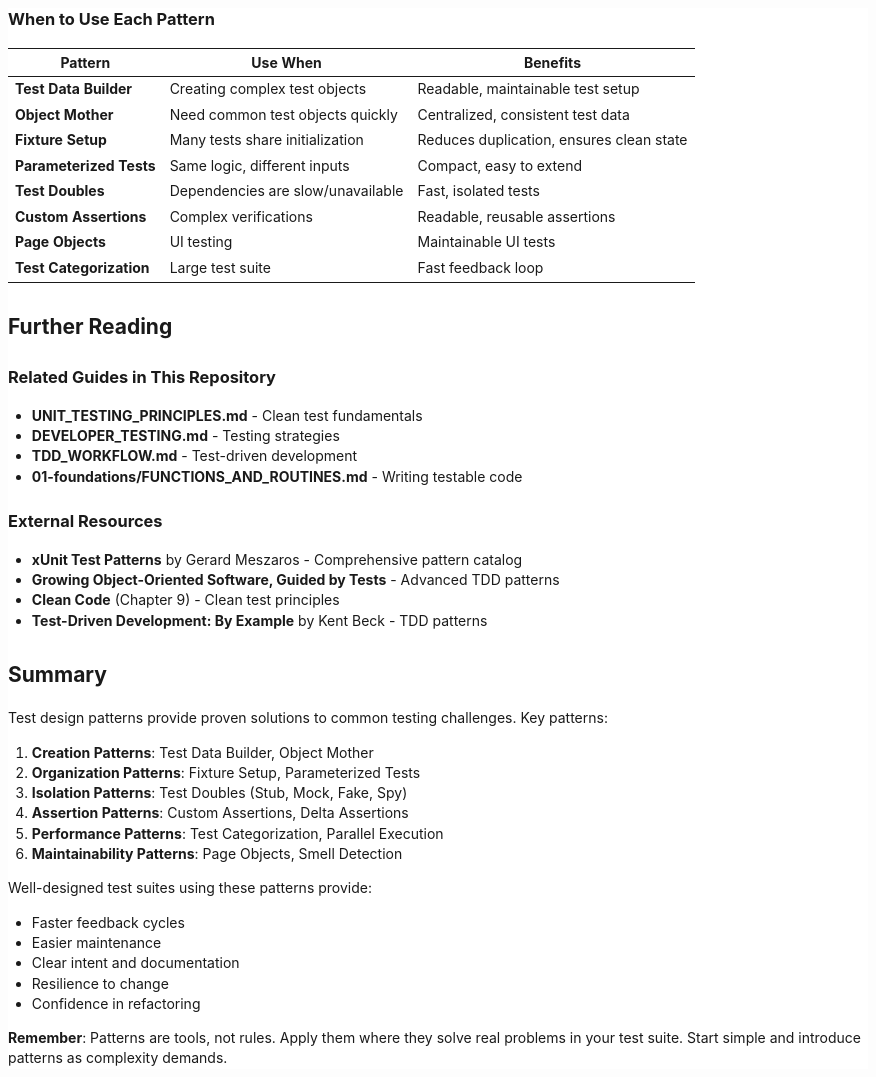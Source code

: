 ### When to Use Each Pattern

| Pattern | Use When | Benefits |
|---------|----------|----------|
| **Test Data Builder** | Creating complex test objects | Readable, maintainable test setup |
| **Object Mother** | Need common test objects quickly | Centralized, consistent test data |
| **Fixture Setup** | Many tests share initialization | Reduces duplication, ensures clean state |
| **Parameterized Tests** | Same logic, different inputs | Compact, easy to extend |
| **Test Doubles** | Dependencies are slow/unavailable | Fast, isolated tests |
| **Custom Assertions** | Complex verifications | Readable, reusable assertions |
| **Page Objects** | UI testing | Maintainable UI tests |
| **Test Categorization** | Large test suite | Fast feedback loop |

## Further Reading

### Related Guides in This Repository
- **UNIT_TESTING_PRINCIPLES.md** - Clean test fundamentals
- **DEVELOPER_TESTING.md** - Testing strategies
- **TDD_WORKFLOW.md** - Test-driven development
- **01-foundations/FUNCTIONS_AND_ROUTINES.md** - Writing testable code

### External Resources
- **xUnit Test Patterns** by Gerard Meszaros - Comprehensive pattern catalog
- **Growing Object-Oriented Software, Guided by Tests** - Advanced TDD patterns
- **Clean Code** (Chapter 9) - Clean test principles
- **Test-Driven Development: By Example** by Kent Beck - TDD patterns

## Summary

Test design patterns provide proven solutions to common testing challenges. Key patterns:

1. **Creation Patterns**: Test Data Builder, Object Mother
2. **Organization Patterns**: Fixture Setup, Parameterized Tests
3. **Isolation Patterns**: Test Doubles (Stub, Mock, Fake, Spy)
4. **Assertion Patterns**: Custom Assertions, Delta Assertions
5. **Performance Patterns**: Test Categorization, Parallel Execution
6. **Maintainability Patterns**: Page Objects, Smell Detection

Well-designed test suites using these patterns provide:
- Faster feedback cycles
- Easier maintenance
- Clear intent and documentation
- Resilience to change
- Confidence in refactoring

**Remember**: Patterns are tools, not rules. Apply them where they solve real problems in your test suite. Start simple and introduce patterns as complexity demands.

